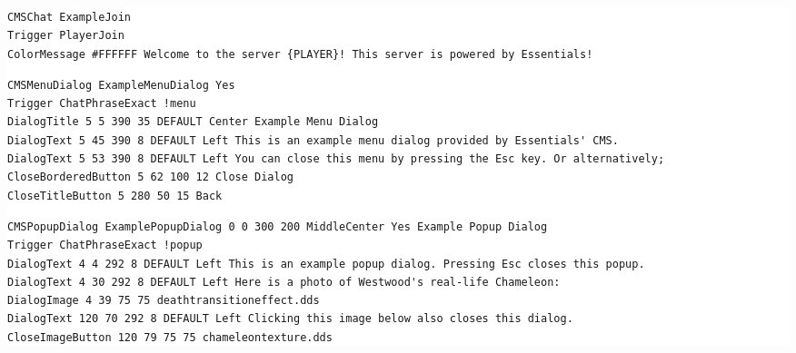 ```
CMSChat ExampleJoin
Trigger PlayerJoin
ColorMessage #FFFFFF Welcome to the server {PLAYER}! This server is powered by Essentials!

```

```
CMSMenuDialog ExampleMenuDialog Yes
Trigger ChatPhraseExact !menu
DialogTitle 5 5 390 35 DEFAULT Center Example Menu Dialog
DialogText 5 45 390 8 DEFAULT Left This is an example menu dialog provided by Essentials' CMS.
DialogText 5 53 390 8 DEFAULT Left You can close this menu by pressing the Esc key. Or alternatively;
CloseBorderedButton 5 62 100 12 Close Dialog
CloseTitleButton 5 280 50 15 Back

```

```
CMSPopupDialog ExamplePopupDialog 0 0 300 200 MiddleCenter Yes Example Popup Dialog
Trigger ChatPhraseExact !popup
DialogText 4 4 292 8 DEFAULT Left This is an example popup dialog. Pressing Esc closes this popup.
DialogText 4 30 292 8 DEFAULT Left Here is a photo of Westwood's real-life Chameleon:
DialogImage 4 39 75 75 deathtransitioneffect.dds
DialogText 120 70 292 8 DEFAULT Left Clicking this image below also closes this dialog.
CloseImageButton 120 79 75 75 chameleontexture.dds

```
